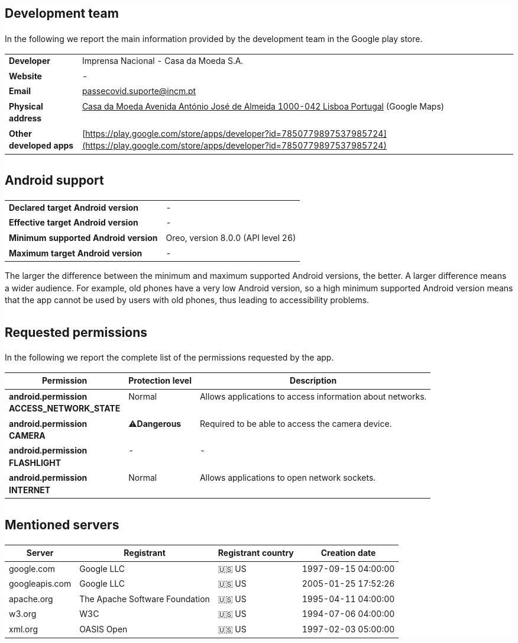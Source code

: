 

## Development team
In the following we report the main information provided by the development team in the Google play store.

| | |
|-------------------------|-------------------------|
| **Developer**  | Imprensa Nacional - Casa da Moeda S.A. |
| **Website**  | - |
| **Email** | passecovid.suporte@incm.pt |
| **Physical address**  | [Casa da Moeda Avenida António José de Almeida 1000-042 Lisboa Portugal](https://www.google.com/maps/search/Casa%20da%20Moeda%20Avenida%20António%20José%20de%20Almeida%201000-042%20Lisboa%20Portugal) (Google Maps) |
| **Other developed apps**  | [https://play.google.com/store/apps/developer?id=7850779897537985724](https://play.google.com/store/apps/developer?id=7850779897537985724) |

## Android support

| | |
|-------------------------|-------------------------|
| **Declared target Android version**  | - |
| **Effective target Android version**  | - |
| **Minimum supported Android version**  | Oreo, version 8.0.0 (API level 26) |
| **Maximum target Android version**  | - |

The larger the difference between the minimum and maximum supported Android versions, the better. A larger difference means a wider audience. For example, old phones have a very low Android version, so a high minimum supported Android version means that the app cannot be used by users with old phones, thus leading to accessibility problems. 

## Requested permissions

In the following we report the complete list of the permissions requested by the app. 

| **Permission** | **Protection level** | **Description** | 
|-------------------------|-------------------------|-------------------------|
 **android.permission<br>ACCESS_NETWORK_STATE** | Normal | Allows applications to access information about networks. 
 **android.permission<br>CAMERA** | :warning:**Dangerous** | Required to be able to access the camera device. 
 **android.permission<br>FLASHLIGHT** | - | - 
 **android.permission<br>INTERNET** | Normal | Allows applications to open network sockets. 


## Mentioned servers

| **Server** | **Registrant** | **Registrant country** | **Creation date** | 
|-------------------------|-------------------------|-------------------------|-------------------------|
 | google.com | Google LLC | :us: US | 1997-09-15 04:00:00 |
 | googleapis.com | Google LLC | :us: US | 2005-01-25 17:52:26 |
 | apache.org | The Apache Software Foundation | :us: US | 1995-04-11 04:00:00 |
 | w3.org | W3C | :us: US | 1994-07-06 04:00:00 |
 | xml.org | OASIS Open | :us: US | 1997-02-03 05:00:00 |
